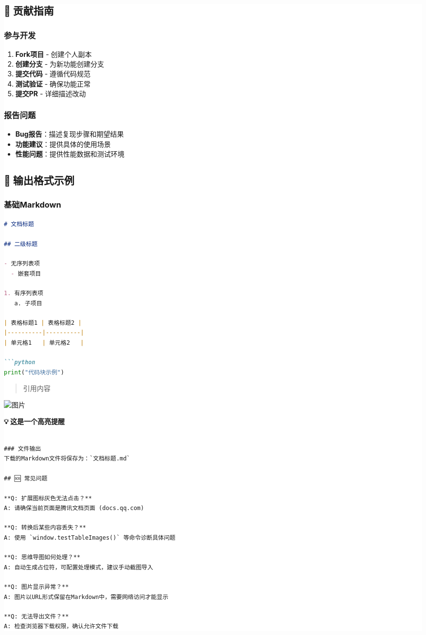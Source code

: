 ## 🤝 贡献指南

### 参与开发
1. **Fork项目** - 创建个人副本
2. **创建分支** - 为新功能创建分支
3. **提交代码** - 遵循代码规范
4. **测试验证** - 确保功能正常
5. **提交PR** - 详细描述改动

### 报告问题
- **Bug报告**：描述复现步骤和期望结果
- **功能建议**：提供具体的使用场景
- **性能问题**：提供性能数据和测试环境

## 📄 输出格式示例

### 基础Markdown
```markdown
# 文档标题

## 二级标题

- 无序列表项
  - 嵌套项目
  
1. 有序列表项
   a. 子项目
   
| 表格标题1 | 表格标题2 |
|----------|----------|
| 单元格1   | 单元格2   |

```python
print("代码块示例")
```

> 引用内容

![图片](https://example.com/image.jpg "图片标题")

**💡 这是一个高亮提醒**
```

### 文件输出
下载的Markdown文件将保存为：`文档标题.md`

## 🆘 常见问题

**Q: 扩展图标灰色无法点击？**
A: 请确保当前页面是腾讯文档页面 (docs.qq.com)

**Q: 转换后某些内容丢失？**
A: 使用 `window.testTableImages()` 等命令诊断具体问题

**Q: 思维导图如何处理？**
A: 自动生成占位符，可配置处理模式，建议手动截图导入

**Q: 图片显示异常？**
A: 图片以URL形式保留在Markdown中，需要网络访问才能显示

**Q: 无法导出文件？**
A: 检查浏览器下载权限，确认允许文件下载

```
